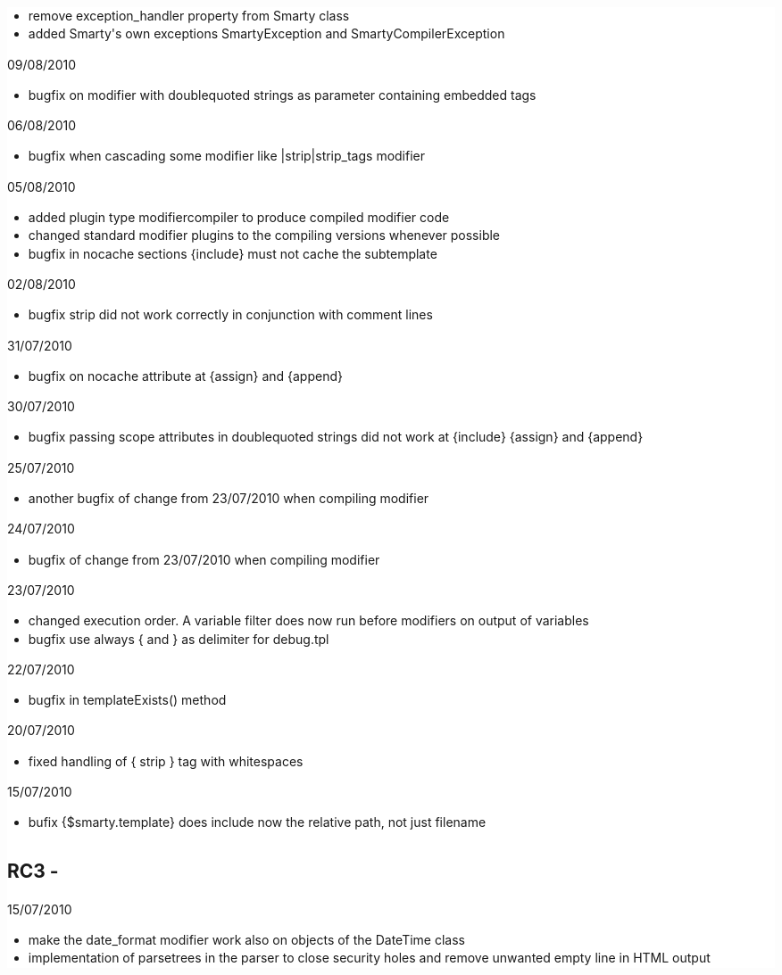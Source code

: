 - remove exception_handler property from Smarty class
- added Smarty's own exceptions SmartyException and SmartyCompilerException

09/08/2010

- bugfix on modifier with doublequoted strings as parameter containing embedded tags

06/08/2010

- bugfix when cascading some modifier like |strip|strip_tags modifier

05/08/2010

- added plugin type modifiercompiler to produce compiled modifier code
- changed standard modifier plugins to the compiling versions whenever possible
- bugfix in nocache sections {include} must not cache the subtemplate

02/08/2010

- bugfix strip did not work correctly in conjunction with comment lines

31/07/2010

- bugfix on nocache attribute at {assign} and {append}

30/07/2010

- bugfix passing scope attributes in doublequoted strings did not work at {include} {assign} and {append}

25/07/2010

- another bugfix of change from 23/07/2010 when compiling modifier

24/07/2010

- bugfix of change from 23/07/2010 when compiling modifier

23/07/2010

- changed execution order. A variable filter does now run before modifiers on output of variables
- bugfix use always { and } as delimiter for debug.tpl

22/07/2010

- bugfix in templateExists() method

20/07/2010

- fixed handling of { strip } tag with whitespaces

15/07/2010

- bufix {$smarty.template} does include now the relative path, not just filename

## RC3 -

15/07/2010

- make the date_format modifier work also on objects of the DateTime class
- implementation of parsetrees in the parser to close security holes and remove unwanted empty line in HTML output
